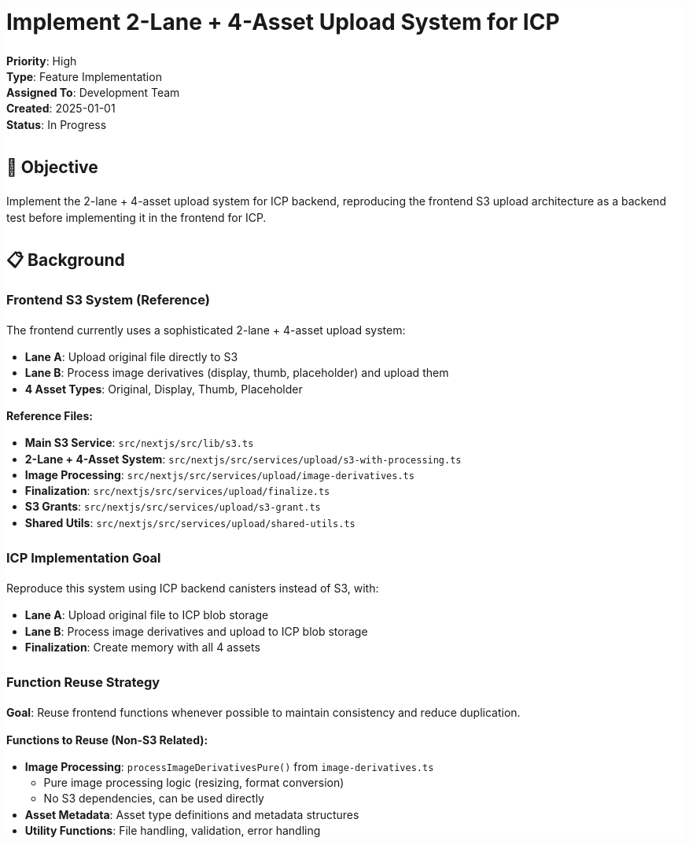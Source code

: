 # Implement 2-Lane + 4-Asset Upload System for ICP

**Priority**: High  
**Type**: Feature Implementation  
**Assigned To**: Development Team  
**Created**: 2025-01-01  
**Status**: In Progress

## 🎯 Objective

Implement the 2-lane + 4-asset upload system for ICP backend, reproducing the frontend S3 upload architecture as a backend test before implementing it in the frontend for ICP.

## 📋 Background

### **Frontend S3 System (Reference)**

The frontend currently uses a sophisticated 2-lane + 4-asset upload system:

- **Lane A**: Upload original file directly to S3
- **Lane B**: Process image derivatives (display, thumb, placeholder) and upload them
- **4 Asset Types**: Original, Display, Thumb, Placeholder

**Reference Files:**

- **Main S3 Service**: `src/nextjs/src/lib/s3.ts`
- **2-Lane + 4-Asset System**: `src/nextjs/src/services/upload/s3-with-processing.ts`
- **Image Processing**: `src/nextjs/src/services/upload/image-derivatives.ts`
- **Finalization**: `src/nextjs/src/services/upload/finalize.ts`
- **S3 Grants**: `src/nextjs/src/services/upload/s3-grant.ts`
- **Shared Utils**: `src/nextjs/src/services/upload/shared-utils.ts`

### **ICP Implementation Goal**

Reproduce this system using ICP backend canisters instead of S3, with:

- **Lane A**: Upload original file to ICP blob storage
- **Lane B**: Process image derivatives and upload to ICP blob storage
- **Finalization**: Create memory with all 4 assets

### **Function Reuse Strategy**

**Goal**: Reuse frontend functions whenever possible to maintain consistency and reduce duplication.

**Functions to Reuse (Non-S3 Related):**

- **Image Processing**: `processImageDerivativesPure()` from `image-derivatives.ts`
  - Pure image processing logic (resizing, format conversion)
  - No S3 dependencies, can be used directly
- **Asset Metadata**: Asset type definitions and metadata structures
- **Utility Functions**: File handling, validation, error handling
